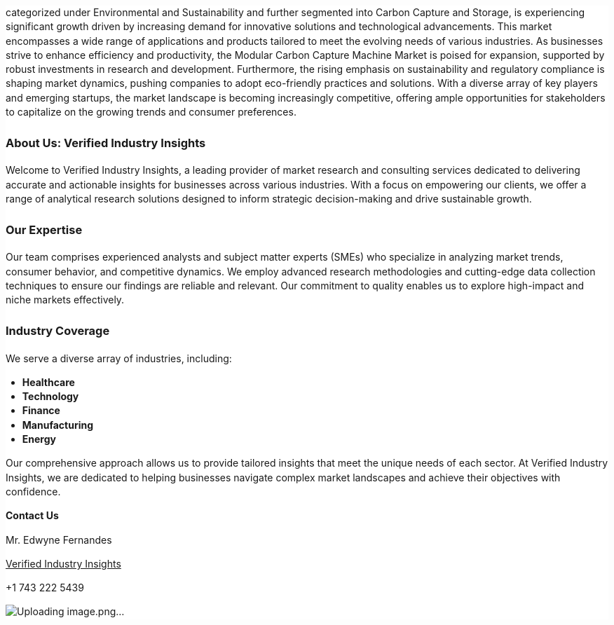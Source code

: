 categorized under Environmental and Sustainability and further segmented into Carbon Capture and Storage, is experiencing significant growth driven by increasing demand for innovative solutions and technological advancements. This market encompasses a wide range of applications and products tailored to meet the evolving needs of various industries. As businesses strive to enhance efficiency and productivity, the Modular Carbon Capture Machine Market is poised for expansion, supported by robust investments in research and development. Furthermore, the rising emphasis on sustainability and regulatory compliance is shaping market dynamics, pushing companies to adopt eco-friendly practices and solutions. With a diverse array of key players and emerging startups, the market landscape is becoming increasingly competitive, offering ample opportunities for stakeholders to capitalize on the growing trends and consumer preferences.</p><h3>About Us: Verified Industry Insights</h3><p>Welcome to Verified Industry Insights, a leading provider of market research and consulting services dedicated to delivering accurate and actionable insights for businesses across various industries. With a focus on empowering our clients, we offer a range of analytical research solutions designed to inform strategic decision-making and drive sustainable growth.</p><h3>Our Expertise</h3><p>Our team comprises experienced analysts and subject matter experts (SMEs) who specialize in analyzing market trends, consumer behavior, and competitive dynamics. We employ advanced research methodologies and cutting-edge data collection techniques to ensure our findings are reliable and relevant. Our commitment to quality enables us to explore high-impact and niche markets effectively.</p><h3>Industry Coverage</h3><p>We serve a diverse array of industries, including:</p><ul><li><strong>Healthcare</strong></li><li><strong>Technology</strong></li><li><strong>Finance</strong></li><li><strong>Manufacturing</strong></li><li><strong>Energy</strong></li></ul><p>Our comprehensive approach allows us to provide tailored insights that meet the unique needs of each sector. At Verified Industry Insights, we are dedicated to helping businesses navigate complex market landscapes and achieve their objectives with confidence.</p><p><strong>Contact Us</strong></p><p>Mr. Edwyne Fernandes</p><p><a href="https://www.verifiedindustryinsights.com/">Verified Industry Insights</a></p><p>+1 743 222 5439</p>
![Uploading image.png…]()
